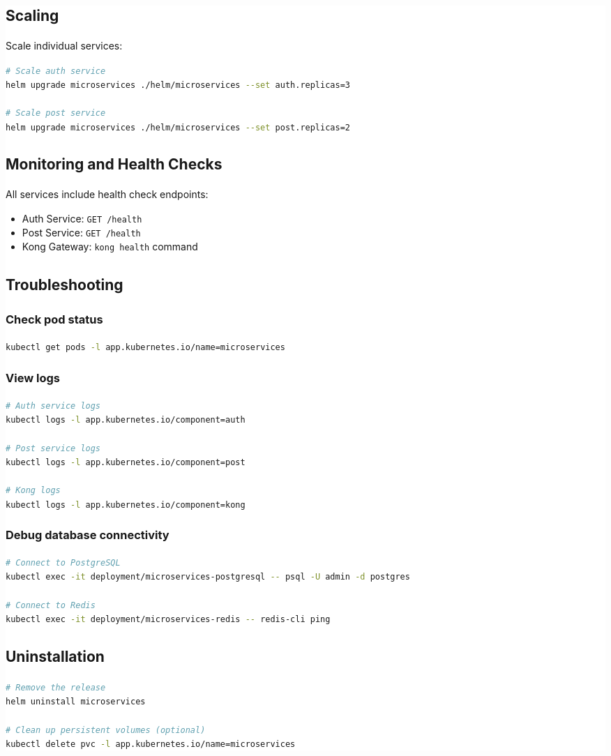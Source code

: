 ## Scaling

Scale individual services:

```bash
# Scale auth service
helm upgrade microservices ./helm/microservices --set auth.replicas=3

# Scale post service
helm upgrade microservices ./helm/microservices --set post.replicas=2
```

## Monitoring and Health Checks

All services include health check endpoints:

- Auth Service: `GET /health`
- Post Service: `GET /health`
- Kong Gateway: `kong health` command

## Troubleshooting

### Check pod status
```bash
kubectl get pods -l app.kubernetes.io/name=microservices
```

### View logs
```bash
# Auth service logs
kubectl logs -l app.kubernetes.io/component=auth

# Post service logs
kubectl logs -l app.kubernetes.io/component=post

# Kong logs
kubectl logs -l app.kubernetes.io/component=kong
```

### Debug database connectivity
```bash
# Connect to PostgreSQL
kubectl exec -it deployment/microservices-postgresql -- psql -U admin -d postgres

# Connect to Redis
kubectl exec -it deployment/microservices-redis -- redis-cli ping
```

## Uninstallation

```bash
# Remove the release
helm uninstall microservices

# Clean up persistent volumes (optional)
kubectl delete pvc -l app.kubernetes.io/name=microservices
```
